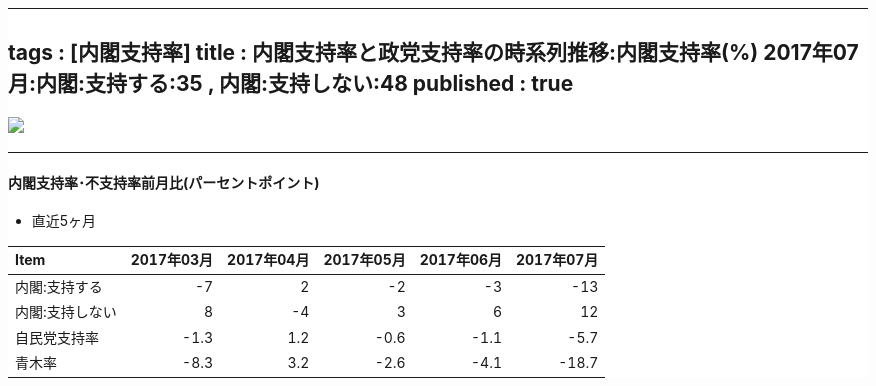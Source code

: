 
---
tags : [内閣支持率]
title : 内閣支持率と政党支持率の時系列推移:内閣支持率(%) 2017年07月:内閣:支持する:35 , 内閣:支持しない:48
published : true
---


<a href="http://knowledgevault.saecanet.com/charts/chartImages/cabinetApprovalRating1.png"><img border="0" src="http://knowledgevault.saecanet.com/charts/chartImages/cabinetApprovalRating1.png" width="100%" /></a>


***


#### 内閣支持率･不支持率前月比(パーセントポイント)


- 直近5ヶ月


<table id = 'amcc' width = '100%'>
 <thead>
  <tr>
   <th style="text-align:left;"> Item </th>
   <th style="text-align:right;"> 2017年03月 </th>
   <th style="text-align:right;"> 2017年04月 </th>
   <th style="text-align:right;"> 2017年05月 </th>
   <th style="text-align:right;"> 2017年06月 </th>
   <th style="text-align:right;"> 2017年07月 </th>
  </tr>
 </thead>
<tbody>
  <tr>
   <td style="text-align:left;"> 内閣:支持する </td>
   <td style="text-align:right;"> -7 </td>
   <td style="text-align:right;"> 2 </td>
   <td style="text-align:right;"> -2 </td>
   <td style="text-align:right;"> -3 </td>
   <td style="text-align:right;"> -13 </td>
  </tr>
  <tr>
   <td style="text-align:left;"> 内閣:支持しない </td>
   <td style="text-align:right;"> 8 </td>
   <td style="text-align:right;"> -4 </td>
   <td style="text-align:right;"> 3 </td>
   <td style="text-align:right;"> 6 </td>
   <td style="text-align:right;"> 12 </td>
  </tr>
  <tr>
   <td style="text-align:left;"> 自民党支持率 </td>
   <td style="text-align:right;"> -1.3 </td>
   <td style="text-align:right;"> 1.2 </td>
   <td style="text-align:right;"> -0.6 </td>
   <td style="text-align:right;"> -1.1 </td>
   <td style="text-align:right;"> -5.7 </td>
  </tr>
  <tr>
   <td style="text-align:left;"> 青木率 </td>
   <td style="text-align:right;"> -8.3 </td>
   <td style="text-align:right;"> 3.2 </td>
   <td style="text-align:right;"> -2.6 </td>
   <td style="text-align:right;"> -4.1 </td>
   <td style="text-align:right;"> -18.7 </td>
  </tr>
</tbody>
</table>
